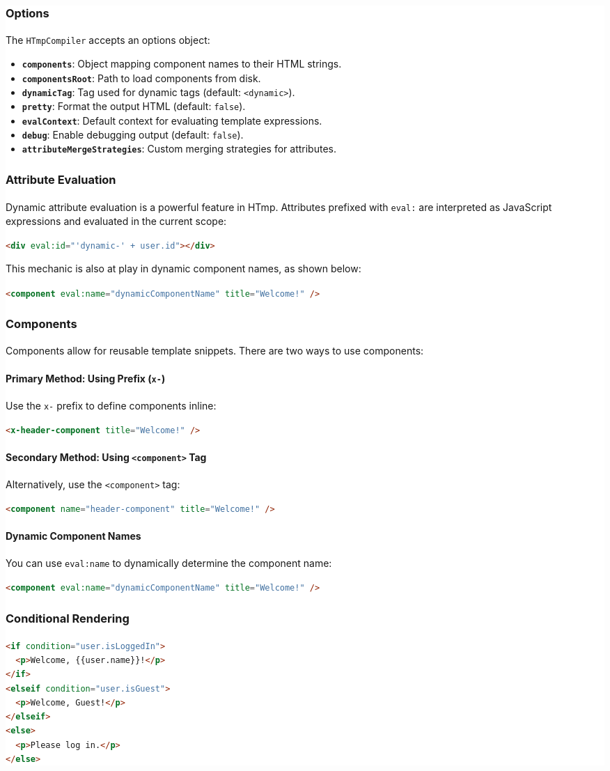 ### Options

The `HTmpCompiler` accepts an options object:

- **`components`**: Object mapping component names to their HTML strings.
- **`componentsRoot`**: Path to load components from disk.
- **`dynamicTag`**: Tag used for dynamic tags (default: `<dynamic>`).
- **`pretty`**: Format the output HTML (default: `false`).
- **`evalContext`**: Default context for evaluating template expressions.
- **`debug`**: Enable debugging output (default: `false`).
- **`attributeMergeStrategies`**: Custom merging strategies for attributes.

### Attribute Evaluation

Dynamic attribute evaluation is a powerful feature in HTmp. Attributes prefixed with `eval:` are interpreted as JavaScript expressions and evaluated in the current scope:

```html
<div eval:id="'dynamic-' + user.id"></div>
```

This mechanic is also at play in dynamic component names, as shown below:

```html
<component eval:name="dynamicComponentName" title="Welcome!" />
```

### Components

Components allow for reusable template snippets. There are two ways to use components:

#### Primary Method: Using Prefix (`x-`)

Use the `x-` prefix to define components inline:

```html
<x-header-component title="Welcome!" />
```

#### Secondary Method: Using `<component>` Tag

Alternatively, use the `<component>` tag:

```html
<component name="header-component" title="Welcome!" />
```

#### Dynamic Component Names

You can use `eval:name` to dynamically determine the component name:

```html
<component eval:name="dynamicComponentName" title="Welcome!" />
```

### Conditional Rendering

```html
<if condition="user.isLoggedIn">
  <p>Welcome, {{user.name}}!</p>
</if>
<elseif condition="user.isGuest">
  <p>Welcome, Guest!</p>
</elseif>
<else>
  <p>Please log in.</p>
</else>
```

